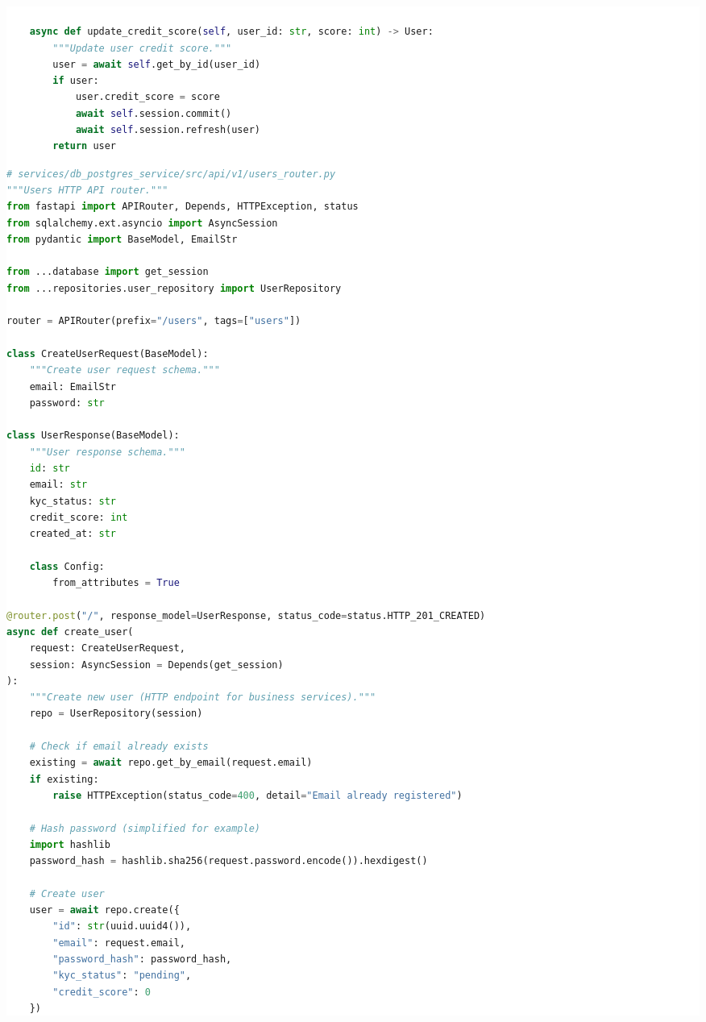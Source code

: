 ```python

    async def update_credit_score(self, user_id: str, score: int) -> User:
        """Update user credit score."""
        user = await self.get_by_id(user_id)
        if user:
            user.credit_score = score
            await self.session.commit()
            await self.session.refresh(user)
        return user
```

```python
# services/db_postgres_service/src/api/v1/users_router.py
"""Users HTTP API router."""
from fastapi import APIRouter, Depends, HTTPException, status
from sqlalchemy.ext.asyncio import AsyncSession
from pydantic import BaseModel, EmailStr

from ...database import get_session
from ...repositories.user_repository import UserRepository

router = APIRouter(prefix="/users", tags=["users"])

class CreateUserRequest(BaseModel):
    """Create user request schema."""
    email: EmailStr
    password: str

class UserResponse(BaseModel):
    """User response schema."""
    id: str
    email: str
    kyc_status: str
    credit_score: int
    created_at: str

    class Config:
        from_attributes = True

@router.post("/", response_model=UserResponse, status_code=status.HTTP_201_CREATED)
async def create_user(
    request: CreateUserRequest,
    session: AsyncSession = Depends(get_session)
):
    """Create new user (HTTP endpoint for business services)."""
    repo = UserRepository(session)

    # Check if email already exists
    existing = await repo.get_by_email(request.email)
    if existing:
        raise HTTPException(status_code=400, detail="Email already registered")

    # Hash password (simplified for example)
    import hashlib
    password_hash = hashlib.sha256(request.password.encode()).hexdigest()

    # Create user
    user = await repo.create({
        "id": str(uuid.uuid4()),
        "email": request.email,
        "password_hash": password_hash,
        "kyc_status": "pending",
        "credit_score": 0
    })
```